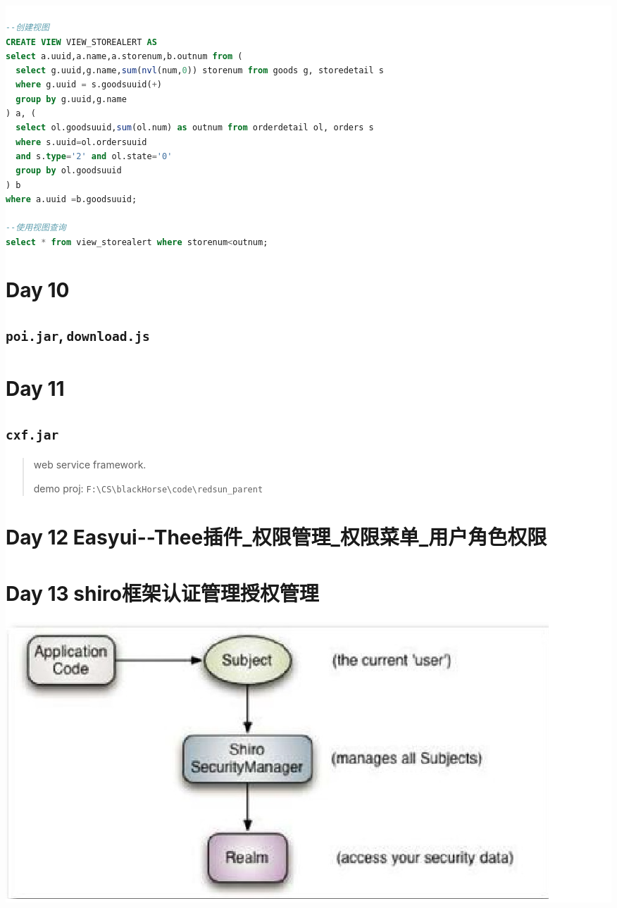 ```sql

--创建视图
CREATE VIEW VIEW_STOREALERT AS
select a.uuid,a.name,a.storenum,b.outnum from (
  select g.uuid,g.name,sum(nvl(num,0)) storenum from goods g, storedetail s
  where g.uuid = s.goodsuuid(+)
  group by g.uuid,g.name
) a, (
  select ol.goodsuuid,sum(ol.num) as outnum from orderdetail ol, orders s
  where s.uuid=ol.ordersuuid
  and s.type='2' and ol.state='0'
  group by ol.goodsuuid
) b
where a.uuid =b.goodsuuid;

--使用视图查询
select * from view_storealert where storenum<outnum;
```

# Day 10

## `poi.jar`, `download.js`

# Day 11

## `cxf.jar`

> web service framework.
>
> demo proj: `F:\CS\blackHorse\code\redsun_parent`



# Day 12 Easyui--Thee插件_权限管理_权限菜单_用户角色权限



# Day 13 shiro框架认证管理授权管理

![shiro-arch.png](images/shiro-arch.png)